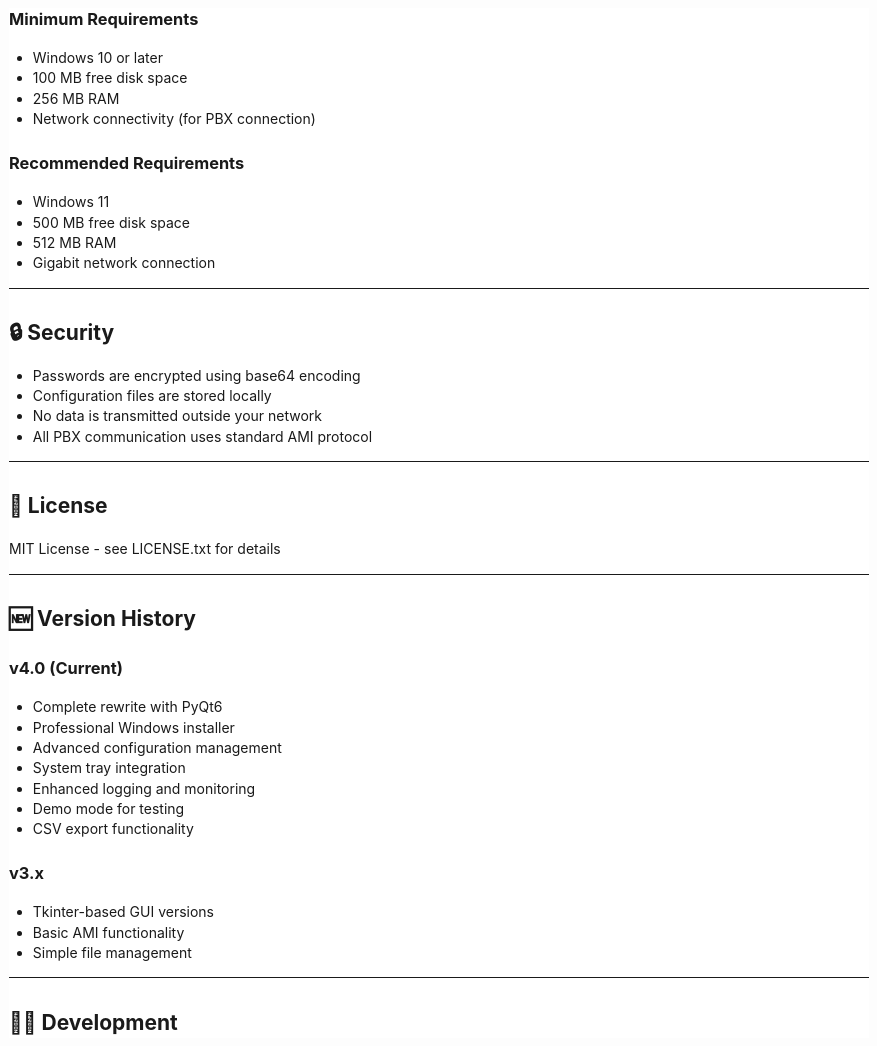 ### Minimum Requirements
- Windows 10 or later
- 100 MB free disk space
- 256 MB RAM
- Network connectivity (for PBX connection)

### Recommended Requirements
- Windows 11
- 500 MB free disk space
- 512 MB RAM
- Gigabit network connection

---

## 🔒 Security

- Passwords are encrypted using base64 encoding
- Configuration files are stored locally
- No data is transmitted outside your network
- All PBX communication uses standard AMI protocol

---

## 📄 License

MIT License - see LICENSE.txt for details

---

## 🆕 Version History

### v4.0 (Current)
- Complete rewrite with PyQt6
- Professional Windows installer
- Advanced configuration management
- System tray integration
- Enhanced logging and monitoring
- Demo mode for testing
- CSV export functionality

### v3.x
- Tkinter-based GUI versions
- Basic AMI functionality
- Simple file management

---

## 👨‍💻 Development
